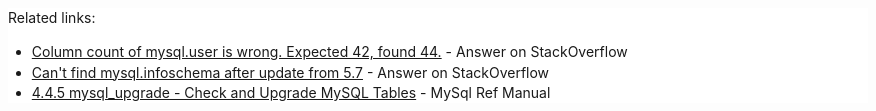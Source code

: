 Related links:
 - [Column count of mysql.user is wrong. Expected 42, found 44.](https://stackoverflow.com/a/45434694) - Answer on StackOverflow
 - [Can't find mysql.infoschema after update from 5.7](https://stackoverflow.com/a/51155179) - Answer on StackOverflow
 - [4.4.5 mysql_upgrade - Check and Upgrade MySQL Tables](https://dev.mysql.com/doc/refman/8.0/en/mysql-upgrade.html) - MySql Ref Manual
 